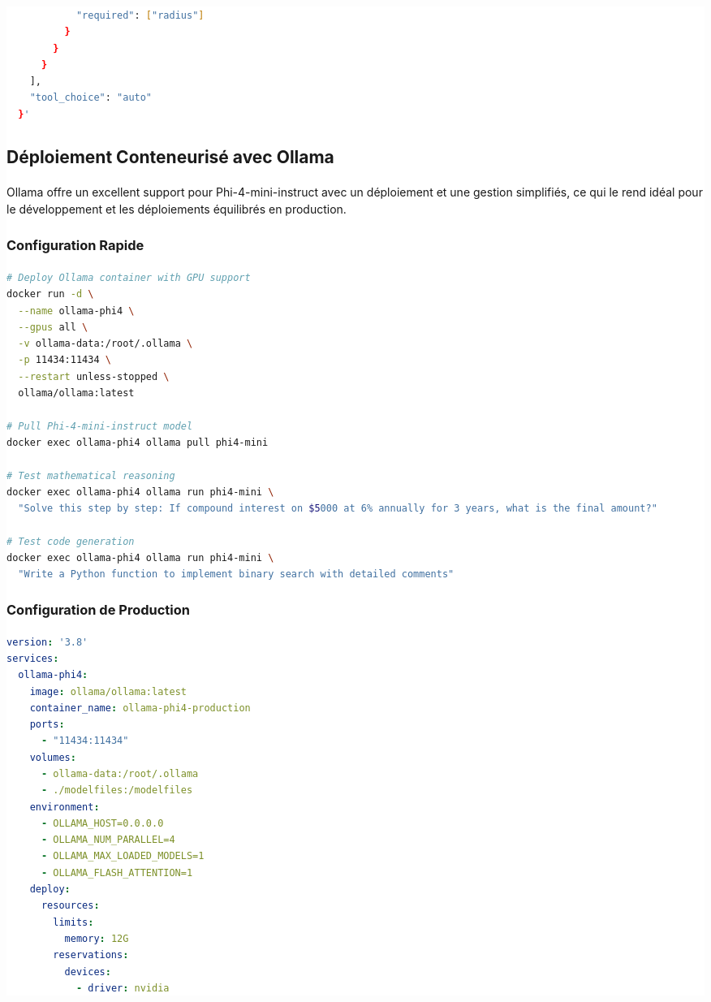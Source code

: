 ```bash
            "required": ["radius"]
          }
        }
      }
    ],
    "tool_choice": "auto"
  }'
```

## Déploiement Conteneurisé avec Ollama

Ollama offre un excellent support pour Phi-4-mini-instruct avec un déploiement et une gestion simplifiés, ce qui le rend idéal pour le développement et les déploiements équilibrés en production.

### Configuration Rapide

```bash
# Deploy Ollama container with GPU support
docker run -d \
  --name ollama-phi4 \
  --gpus all \
  -v ollama-data:/root/.ollama \
  -p 11434:11434 \
  --restart unless-stopped \
  ollama/ollama:latest

# Pull Phi-4-mini-instruct model
docker exec ollama-phi4 ollama pull phi4-mini

# Test mathematical reasoning
docker exec ollama-phi4 ollama run phi4-mini \
  "Solve this step by step: If compound interest on $5000 at 6% annually for 3 years, what is the final amount?"

# Test code generation
docker exec ollama-phi4 ollama run phi4-mini \
  "Write a Python function to implement binary search with detailed comments"
```

### Configuration de Production

```yaml
version: '3.8'
services:
  ollama-phi4:
    image: ollama/ollama:latest
    container_name: ollama-phi4-production
    ports:
      - "11434:11434"
    volumes:
      - ollama-data:/root/.ollama
      - ./modelfiles:/modelfiles
    environment:
      - OLLAMA_HOST=0.0.0.0
      - OLLAMA_NUM_PARALLEL=4
      - OLLAMA_MAX_LOADED_MODELS=1
      - OLLAMA_FLASH_ATTENTION=1
    deploy:
      resources:
        limits:
          memory: 12G
        reservations:
          devices:
            - driver: nvidia
```